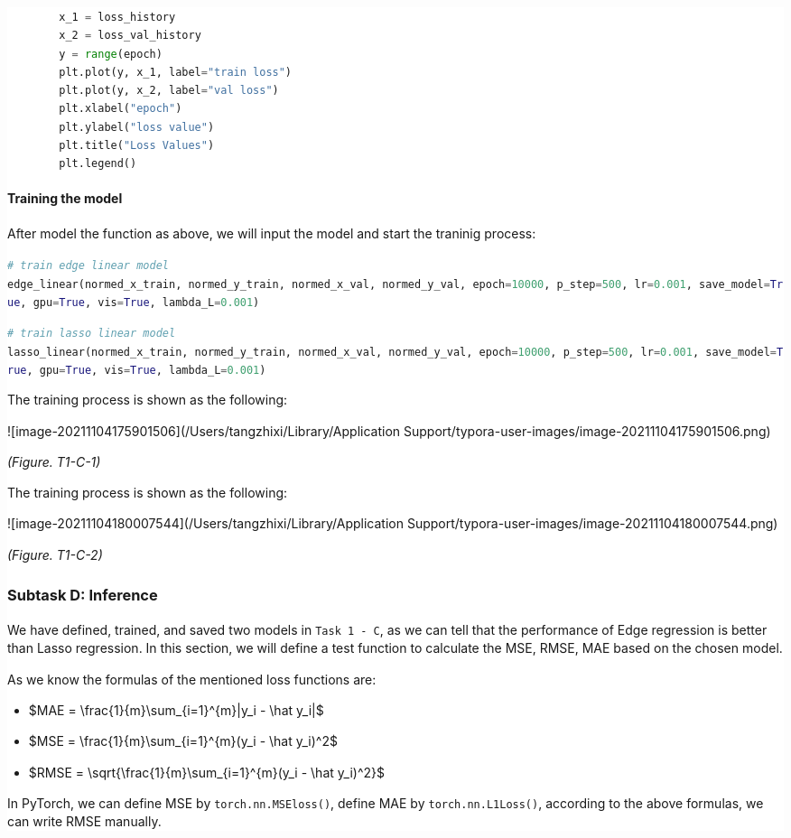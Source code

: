 ```python
        x_1 = loss_history
        x_2 = loss_val_history
        y = range(epoch)
        plt.plot(y, x_1, label="train loss")
        plt.plot(y, x_2, label="val loss")
        plt.xlabel("epoch")
        plt.ylabel("loss value")
        plt.title("Loss Values")
        plt.legend()
```

#### Training the model

After model the function as above, we will input the model and start the traninig process:

```python
# train edge linear model
edge_linear(normed_x_train, normed_y_train, normed_x_val, normed_y_val, epoch=10000, p_step=500, lr=0.001, save_model=True, gpu=True, vis=True, lambda_L=0.001)
```

```python
# train lasso linear model
lasso_linear(normed_x_train, normed_y_train, normed_x_val, normed_y_val, epoch=10000, p_step=500, lr=0.001, save_model=True, gpu=True, vis=True, lambda_L=0.001)
```

The training process is shown as the following:

![image-20211104175901506](/Users/tangzhixi/Library/Application Support/typora-user-images/image-20211104175901506.png)

_(Figure. T1-C-1)_

The training process is shown as the following:

![image-20211104180007544](/Users/tangzhixi/Library/Application Support/typora-user-images/image-20211104180007544.png)

_(Figure. T1-C-2)_

<div style="page-break-after:always;"></div>

### Subtask D: Inference

We have defined, trained, and saved two models in `Task 1 - C`, as we can tell that the performance of Edge regression is better than Lasso regression. In this section, we will define a test function to calculate the MSE, RMSE, MAE based on the chosen model.

As we know the formulas of the mentioned loss functions are: 

- $MAE = \frac{1}{m}\sum_{i=1}^{m}|y_i - \hat y_i|$

- $MSE = \frac{1}{m}\sum_{i=1}^{m}(y_i - \hat y_i)^2$

- $RMSE = \sqrt{\frac{1}{m}\sum_{i=1}^{m}(y_i - \hat y_i)^2}$

In PyTorch, we can define MSE by `torch.nn.MSEloss()`, define MAE by `torch.nn.L1Loss()`, according to the above formulas, we can write RMSE manually.
